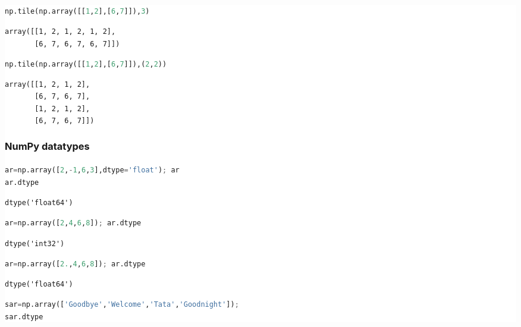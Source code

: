 
```python
np.tile(np.array([[1,2],[6,7]]),3)
```




    array([[1, 2, 1, 2, 1, 2],
           [6, 7, 6, 7, 6, 7]])




```python
np.tile(np.array([[1,2],[6,7]]),(2,2))
```




    array([[1, 2, 1, 2],
           [6, 7, 6, 7],
           [1, 2, 1, 2],
           [6, 7, 6, 7]])



### NumPy datatypes


```python
ar=np.array([2,-1,6,3],dtype='float'); ar
ar.dtype
```




    dtype('float64')




```python
ar=np.array([2,4,6,8]); ar.dtype
```




    dtype('int32')




```python
ar=np.array([2.,4,6,8]); ar.dtype
```




    dtype('float64')




```python
sar=np.array(['Goodbye','Welcome','Tata','Goodnight']);
sar.dtype
```
